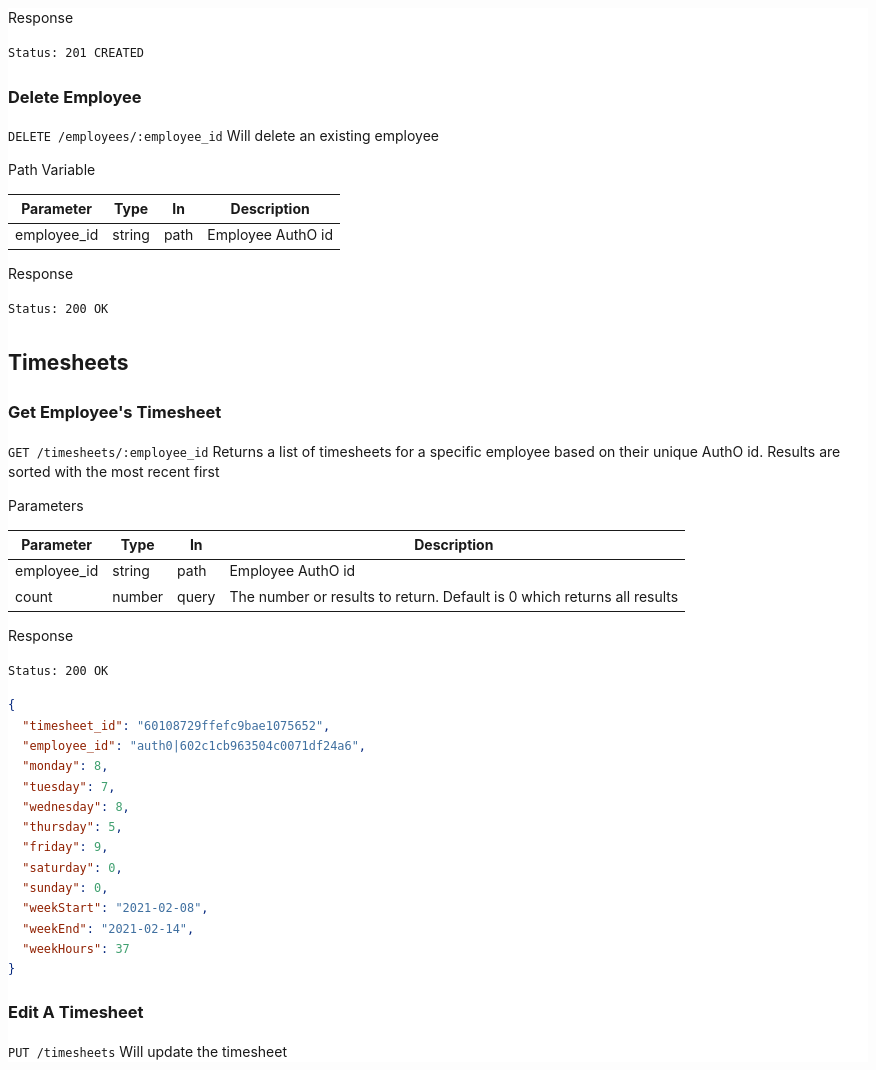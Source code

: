 Response

`Status: 201 CREATED`

### Delete Employee
`DELETE /employees/:employee_id` Will delete an existing employee

Path Variable

| Parameter | Type | In | Description |
| --------- | ---- | --- | ----------- |
| employee_id | string | path | Employee AuthO id |

Response

`Status: 200 OK`

## Timesheets

### Get Employee's Timesheet
`GET /timesheets/:employee_id` Returns a list of timesheets for a specific employee based on their unique AuthO id. Results are sorted with the most recent first

Parameters

| Parameter | Type | In | Description |
| --------- | ---- | --- | ----------- |
| employee_id | string | path | Employee AuthO id |
| count | number | query | The number or results to return. Default is 0 which returns all results |

Response

`Status: 200 OK`

```JSON
{
  "timesheet_id": "60108729ffefc9bae1075652",
  "employee_id": "auth0|602c1cb963504c0071df24a6",
  "monday": 8,
  "tuesday": 7,
  "wednesday": 8,
  "thursday": 5,
  "friday": 9,
  "saturday": 0,
  "sunday": 0,
  "weekStart": "2021-02-08",
  "weekEnd": "2021-02-14",
  "weekHours": 37
}
```


### Edit A Timesheet
`PUT /timesheets` Will update the timesheet
